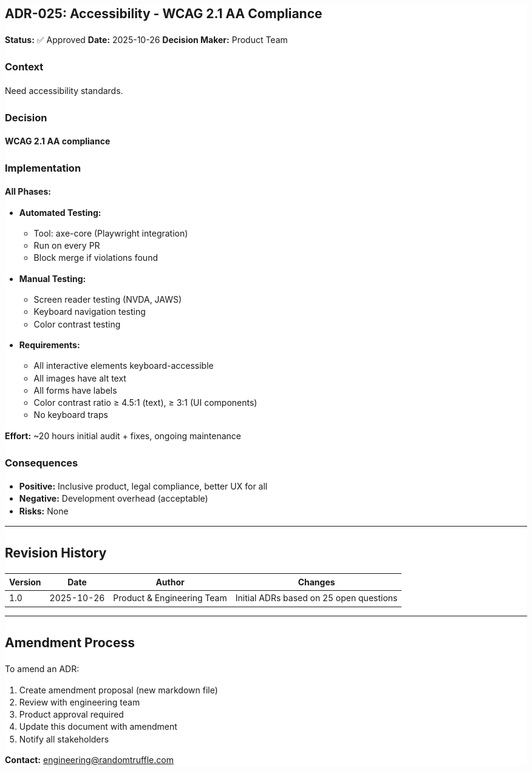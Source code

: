 
## ADR-025: Accessibility - WCAG 2.1 AA Compliance

**Status:** ✅ Approved
**Date:** 2025-10-26
**Decision Maker:** Product Team

### Context
Need accessibility standards.

### Decision
**WCAG 2.1 AA compliance**

### Implementation
**All Phases:**
- **Automated Testing:**
  - Tool: axe-core (Playwright integration)
  - Run on every PR
  - Block merge if violations found

- **Manual Testing:**
  - Screen reader testing (NVDA, JAWS)
  - Keyboard navigation testing
  - Color contrast testing

- **Requirements:**
  - All interactive elements keyboard-accessible
  - All images have alt text
  - All forms have labels
  - Color contrast ratio ≥ 4.5:1 (text), ≥ 3:1 (UI components)
  - No keyboard traps

**Effort:** ~20 hours initial audit + fixes, ongoing maintenance

### Consequences
- **Positive:** Inclusive product, legal compliance, better UX for all
- **Negative:** Development overhead (acceptable)
- **Risks:** None

---

## Revision History

| Version | Date | Author | Changes |
|---------|------|--------|---------|
| 1.0 | 2025-10-26 | Product & Engineering Team | Initial ADRs based on 25 open questions |

---

## Amendment Process

To amend an ADR:
1. Create amendment proposal (new markdown file)
2. Review with engineering team
3. Product approval required
4. Update this document with amendment
5. Notify all stakeholders

**Contact:** engineering@randomtruffle.com
